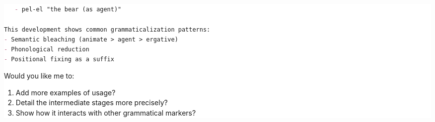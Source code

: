 ```markdown:site/@/languages/hickic/seneran/early-hick/_index.md
   - pel-el "the bear (as agent)"

This development shows common grammaticalization patterns:
- Semantic bleaching (animate > agent > ergative)
- Phonological reduction
- Positional fixing as a suffix
```

Would you like me to:
1. Add more examples of usage?
2. Detail the intermediate stages more precisely?
3. Show how it interacts with other grammatical markers?
